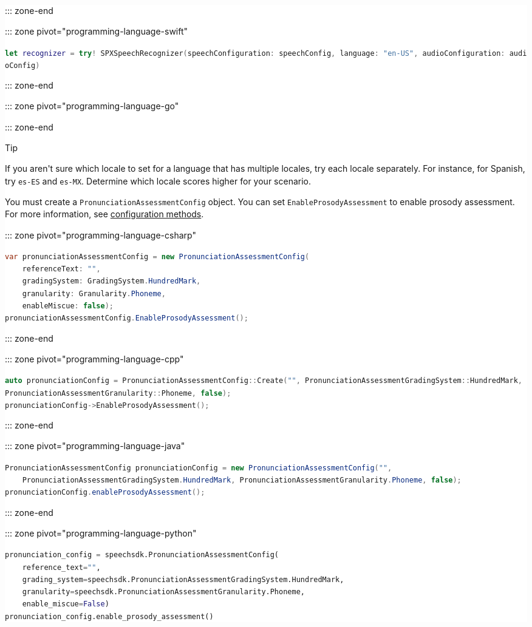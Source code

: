 ::: zone-end

::: zone pivot="programming-language-swift"

```swift
let recognizer = try! SPXSpeechRecognizer(speechConfiguration: speechConfig, language: "en-US", audioConfiguration: audioConfig)
```

::: zone-end

::: zone pivot="programming-language-go"

::: zone-end

> [!TIP]
> If you aren't sure which locale to set for a language that has multiple locales, try each locale separately. For instance, for Spanish, try `es-ES` and `es-MX`. Determine which locale scores higher for your scenario.

You must create a `PronunciationAssessmentConfig` object. You can set `EnableProsodyAssessment` to enable prosody assessment. For more information, see [configuration methods](#configuration-methods).

::: zone pivot="programming-language-csharp"

```csharp
var pronunciationAssessmentConfig = new PronunciationAssessmentConfig(
    referenceText: "",
    gradingSystem: GradingSystem.HundredMark,
    granularity: Granularity.Phoneme,
    enableMiscue: false);
pronunciationAssessmentConfig.EnableProsodyAssessment();
```

::: zone-end

::: zone pivot="programming-language-cpp"

```cpp
auto pronunciationConfig = PronunciationAssessmentConfig::Create("", PronunciationAssessmentGradingSystem::HundredMark, PronunciationAssessmentGranularity::Phoneme, false);
pronunciationConfig->EnableProsodyAssessment();
```

::: zone-end

::: zone pivot="programming-language-java"

```Java
PronunciationAssessmentConfig pronunciationConfig = new PronunciationAssessmentConfig("",
    PronunciationAssessmentGradingSystem.HundredMark, PronunciationAssessmentGranularity.Phoneme, false);
pronunciationConfig.enableProsodyAssessment();
```

::: zone-end

::: zone pivot="programming-language-python"

```Python
pronunciation_config = speechsdk.PronunciationAssessmentConfig(
    reference_text="",
    grading_system=speechsdk.PronunciationAssessmentGradingSystem.HundredMark,
    granularity=speechsdk.PronunciationAssessmentGranularity.Phoneme,
    enable_miscue=False)
pronunciation_config.enable_prosody_assessment()
```
